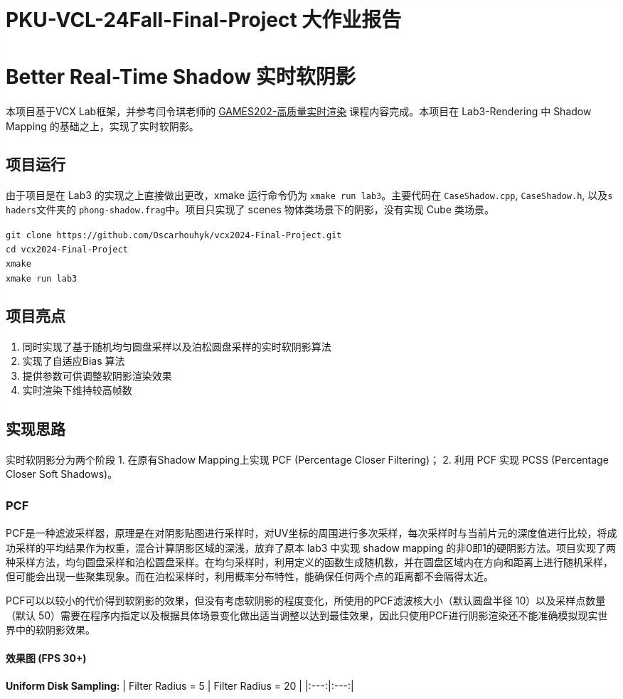 # PKU-VCL-24Fall-Final-Project 大作业报告

# Better Real-Time Shadow 实时软阴影
本项目基于VCX Lab框架，并参考闫令琪老师的 [GAMES202-高质量实时渲染](https://www.bilibili.com/video/BV1YK4y1T7yY/) 课程内容完成。本项目在 Lab3-Rendering 中 Shadow Mapping 的基础之上，实现了实时软阴影。

## 项目运行
由于项目是在 Lab3 的实现之上直接做出更改，xmake 运行命令仍为 ``` xmake run lab3 ```。主要代码在 ``` CaseShadow.cpp ```, ``` CaseShadow.h ```, 以及``` shaders ```文件夹的 ``` phong-shadow.frag ```中。项目只实现了 scenes 物体类场景下的阴影，没有实现 Cube 类场景。
```
git clone https://github.com/Oscarhouhyk/vcx2024-Final-Project.git
cd vcx2024-Final-Project
xmake
xmake run lab3
```

## 项目亮点
1. 同时实现了基于随机均匀圆盘采样以及泊松圆盘采样的实时软阴影算法
2. 实现了自适应Bias 算法
3. 提供参数可供调整软阴影渲染效果
4. 实时渲染下维持较高帧数


## 实现思路
实时软阴影分为两个阶段 1. 在原有Shadow Mapping上实现 PCF (Percentage Closer Filtering)； 2. 利用 PCF 实现 PCSS (Percentage Closer Soft Shadows)。



### PCF
PCF是一种滤波采样器，原理是在对阴影贴图进行采样时，对UV坐标的周围进行多次采样，每次采样时与当前片元的深度值进行比较，将成功采样的平均结果作为权重，混合计算阴影区域的深浅，放弃了原本 lab3 中实现 shadow mapping 的非0即1的硬阴影方法。项目实现了两种采样方法，均匀圆盘采样和泊松圆盘采样。在均匀采样时，利用定义的函数生成随机数，并在圆盘区域内在方向和距离上进行随机采样，但可能会出现一些聚集现象。而在泊松采样时，利用概率分布特性，能确保任何两个点的距离都不会隔得太近。

PCF可以以较小的代价得到软阴影的效果，但没有考虑软阴影的程度变化，所使用的PCF滤波核大小（默认圆盘半径 10）以及采样点数量（默认 50）需要在程序内指定以及根据具体场景变化做出适当调整以达到最佳效果，因此只使用PCF进行阴影渲染还不能准确模拟现实世界中的软阴影效果。

#### 效果图 (FPS 30+)

**Uniform Disk Sampling:**
| Filter Radius = 5 | Filter Radius = 20 |
|:---:|:---:|